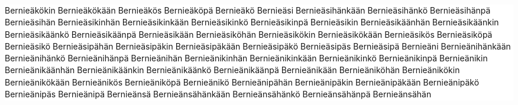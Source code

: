 Bernieäkökin
Bernieäkökään
Bernieäkös
Bernieäköpä
Bernieäkö
Bernieäsi
Bernieäsihänkään
Bernieäsihänkö
Bernieäsihänpä
Bernieäsihän
Bernieäsikinhän
Bernieäsikinkään
Bernieäsikinkö
Bernieäsikinpä
Bernieäsikin
Bernieäsikäänhän
Bernieäsikäänkin
Bernieäsikäänkö
Bernieäsikäänpä
Bernieäsikään
Bernieäsiköhän
Bernieäsikökin
Bernieäsikökään
Bernieäsikös
Bernieäsiköpä
Bernieäsikö
Bernieäsipähän
Bernieäsipäkin
Bernieäsipäkään
Bernieäsipäkö
Bernieäsipäs
Bernieäsipä
Bernieäni
Bernieänihänkään
Bernieänihänkö
Bernieänihänpä
Bernieänihän
Bernieänikinhän
Bernieänikinkään
Bernieänikinkö
Bernieänikinpä
Bernieänikin
Bernieänikäänhän
Bernieänikäänkin
Bernieänikäänkö
Bernieänikäänpä
Bernieänikään
Bernieäniköhän
Bernieänikökin
Bernieänikökään
Bernieänikös
Bernieäniköpä
Bernieänikö
Bernieänipähän
Bernieänipäkin
Bernieänipäkään
Bernieänipäkö
Bernieänipäs
Bernieänipä
Bernieänsä
Bernieänsähänkään
Bernieänsähänkö
Bernieänsähänpä
Bernieänsähän